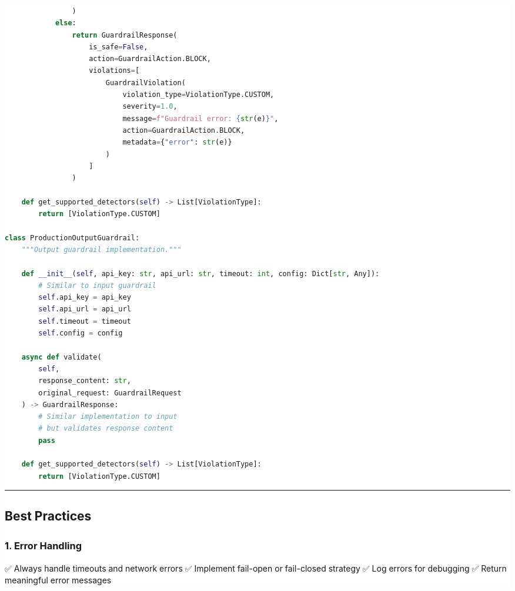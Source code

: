 ```python
                )
            else:
                return GuardrailResponse(
                    is_safe=False,
                    action=GuardrailAction.BLOCK,
                    violations=[
                        GuardrailViolation(
                            violation_type=ViolationType.CUSTOM,
                            severity=1.0,
                            message=f"Guardrail error: {str(e)}",
                            action=GuardrailAction.BLOCK,
                            metadata={"error": str(e)}
                        )
                    ]
                )

    def get_supported_detectors(self) -> List[ViolationType]:
        return [ViolationType.CUSTOM]

class ProductionOutputGuardrail:
    """Output guardrail implementation."""

    def __init__(self, api_key: str, api_url: str, timeout: int, config: Dict[str, Any]):
        # Similar to input guardrail
        self.api_key = api_key
        self.api_url = api_url
        self.timeout = timeout
        self.config = config

    async def validate(
        self,
        response_content: str,
        original_request: GuardrailRequest
    ) -> GuardrailResponse:
        # Similar implementation to input
        # but validates response content
        pass

    def get_supported_detectors(self) -> List[ViolationType]:
        return [ViolationType.CUSTOM]
```

---

## Best Practices

### 1. Error Handling

✅ Always handle timeouts and network errors
✅ Implement fail-open or fail-closed strategy
✅ Log errors for debugging
✅ Return meaningful error messages
